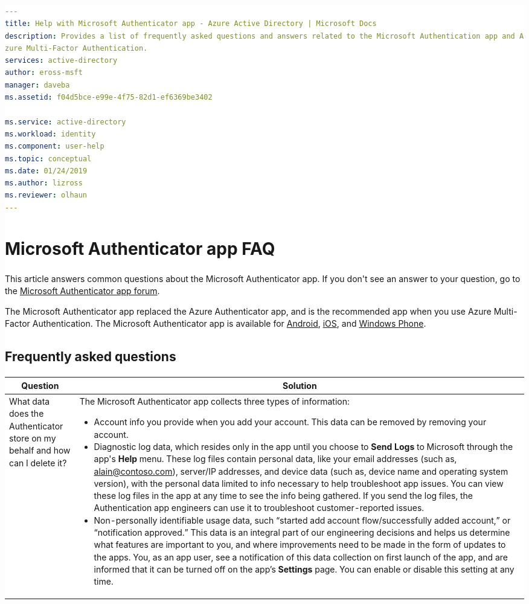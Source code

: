 ```yaml
---
title: Help with Microsoft Authenticator app - Azure Active Directory | Microsoft Docs
description: Provides a list of frequently asked questions and answers related to the Microsoft Authentication app and Azure Multi-Factor Authentication.
services: active-directory
author: eross-msft
manager: daveba
ms.assetid: f04d5bce-e99e-4f75-82d1-ef6369be3402

ms.service: active-directory
ms.workload: identity
ms.component: user-help
ms.topic: conceptual
ms.date: 01/24/2019
ms.author: lizross
ms.reviewer: olhaun
---
```


# Microsoft Authenticator app FAQ

This article answers common questions about the Microsoft Authenticator app. If you don't see an answer to your question, go to the [Microsoft Authenticator app forum](https://social.technet.microsoft.com/Forums/en-US/home?forum=MicrosoftAuthenticatorApp).

The Microsoft Authenticator app replaced the Azure Authenticator app, and is the recommended app when you use Azure Multi-Factor Authentication. The Microsoft Authenticator app is available for [Android](https://app.adjust.com/e3rxkc_7lfdtm?fallback=https%3A%2F%2Fplay.google.com%2Fstore%2Fapps%2Fdetails%3Fid%3Dcom.azure.authenticator), [iOS](https://app.adjust.com/e3rxkc_7lfdtm?fallback=https%3A%2F%2Fitunes.apple.com%2Fus%2Fapp%2Fmicrosoft-authenticator%2Fid983156458), and [Windows Phone](https://app.adjust.com/e3rxkc_7lfdtm?fallback=https%3A%2F%2Fwww.microsoft.com%2Fen-us%2Fp%2Fmicrosoft-authenticator%2F9nblgggzmcj6).

## Frequently asked questions
|Question|Solution|
|--------|--------|
|What data does the Authenticator store on my behalf and how can I delete it?|The Microsoft Authenticator app collects three types of information:<ul><li>Account info you provide when you add your account. This data can be removed by removing your account.</li><li>Diagnostic log data, which resides only in the app until you choose to **Send Logs** to Microsoft through the app's **Help** menu. These log files contain personal data, like your email addresses (such as, alain@contoso.com), server/IP addresses, and device data (such as, device name and operating system version), with the personal data limited to info necessary to help troubleshoot app issues. You can view these log files in the app at any time to see the info being gathered. If you send the log files, the Authentication app engineers can use it to troubleshoot customer-reported issues.</li><li>Non-personally identifiable usage data, such “started add account flow/successfully added account,” or “notification approved.” This data is an integral part of our engineering decisions and helps us determine what features are important to you, and where improvements need to be made in the form of updates to the apps. You, as an app user, see a notification of this data collection on first launch of the app, and are informed that it can be turned off on the app’s **Settings** page. You can enable or disable this setting at any time.</li></ul>|